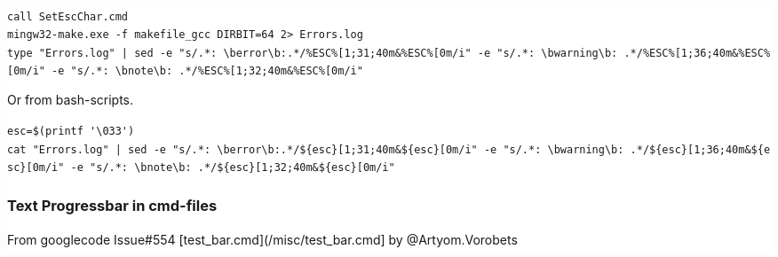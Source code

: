 ~~~
call SetEscChar.cmd
mingw32-make.exe -f makefile_gcc DIRBIT=64 2> Errors.log
type "Errors.log" | sed -e "s/.*: \berror\b:.*/%ESC%[1;31;40m&%ESC%[0m/i" -e "s/.*: \bwarning\b: .*/%ESC%[1;36;40m&%ESC%[0m/i" -e "s/.*: \bnote\b: .*/%ESC%[1;32;40m&%ESC%[0m/i"
~~~

Or from bash-scripts.

~~~
esc=$(printf '\033')
cat "Errors.log" | sed -e "s/.*: \berror\b:.*/${esc}[1;31;40m&${esc}[0m/i" -e "s/.*: \bwarning\b: .*/${esc}[1;36;40m&${esc}[0m/i" -e "s/.*: \bnote\b: .*/${esc}[1;32;40m&${esc}[0m/i"
~~~


<h3 id="Text_Progressbar_in_cmd-files">
Text Progressbar in cmd-files
</h3>

From googlecode Issue#554
[test_bar.cmd](/misc/test_bar.cmd]
by @Artyom.Vorobets
